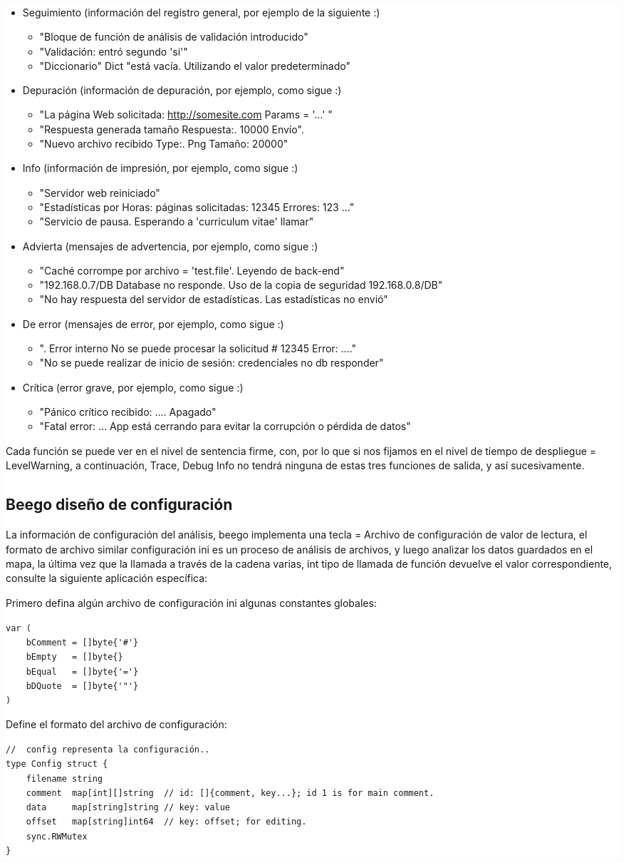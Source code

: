 - Seguimiento (información del registro general, por ejemplo de la siguiente :)
	- "Bloque de función de análisis de validación introducido"
	- "Validación: entró segundo 'si'"
	- "Diccionario" Dict "está vacía. Utilizando el valor predeterminado"

- Depuración (información de depuración, por ejemplo, como sigue :)
	- "La página Web solicitada: http://somesite.com Params = '...' "
	- "Respuesta generada tamaño Respuesta:. 10000 Envío".
	- "Nuevo archivo recibido Type:. Png Tamaño: 20000"

- Info (información de impresión, por ejemplo, como sigue :)
	- "Servidor web reiniciado"
	- "Estadísticas por Horas: páginas solicitadas: 12345 Errores: 123 ..."
	- "Servicio de pausa. Esperando a 'curriculum vitae' llamar"

- Advierta (mensajes de advertencia, por ejemplo, como sigue :)
	- "Caché corrompe por archivo = 'test.file'. Leyendo de back-end"
	- "192.168.0.7/DB Database no responde. Uso de la copia de seguridad 192.168.0.8/DB"
	- "No hay respuesta del servidor de estadísticas. Las estadísticas no envió"

- De error (mensajes de error, por ejemplo, como sigue :)
	- ". Error interno No se puede procesar la solicitud # 12345 Error: ...."
	- "No se puede realizar de inicio de sesión: credenciales no db responder"

- Crítica (error grave, por ejemplo, como sigue :)
	- "Pánico crítico recibido: .... Apagado"
	- "Fatal error: ... App está cerrando para evitar la corrupción o pérdida de datos"

Cada función se puede ver en el nivel de sentencia firme, con, por lo que si nos fijamos en el nivel de tiempo de despliegue = LevelWarning, a continuación, Trace, Debug Info no tendrá ninguna de estas tres funciones de salida, y así sucesivamente.

## Beego diseño de configuración

La información de configuración del análisis, beego implementa una tecla = Archivo de configuración de valor de lectura, el formato de archivo similar configuración ini es un proceso de análisis de archivos, y luego analizar los datos guardados en el mapa, la última vez que la llamada a través de la cadena varias, int tipo de llamada de función devuelve el valor correspondiente, consulte la siguiente aplicación específica:

Primero defina algún archivo de configuración ini algunas constantes globales:

	var (
		bComment = []byte{'#'}
		bEmpty   = []byte{}
		bEqual   = []byte{'='}
		bDQuote  = []byte{'"'}
	)

Define el formato del archivo de configuración:

	//  config representa la configuración..
	type Config struct {
		filename string
		comment  map[int][]string  // id: []{comment, key...}; id 1 is for main comment.
		data     map[string]string // key: value
		offset   map[string]int64  // key: offset; for editing.
		sync.RWMutex
	}
	